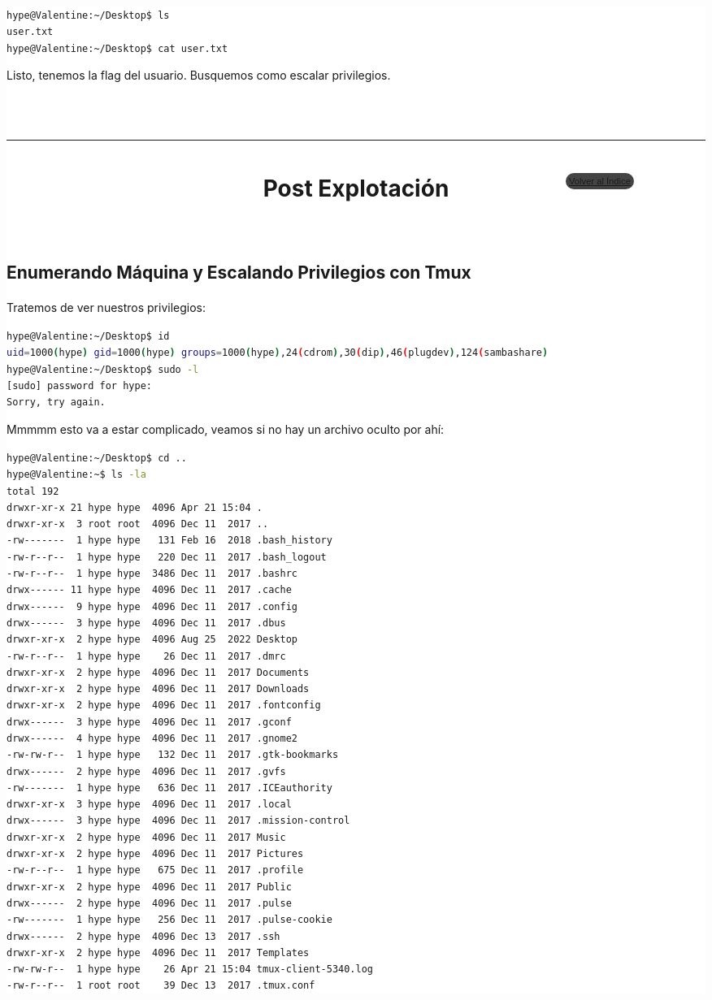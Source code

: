 ```bash
hype@Valentine:~/Desktop$ ls
user.txt
hype@Valentine:~/Desktop$ cat user.txt
```
Listo, tenemos la flag del usuario. Busquemos como escalar privilegios.


<br>
<br>
<hr>
<div style="position: relative;">
 <h1 id="Post" style="text-align:center;">Post Explotación</h1>
  <button style="position:absolute; left:80%; top:3%; background-color:#444444; border-radius:10px; border:none; padding:4px;6px; font-size:0.80rem;">
   <a href="#Indice">Volver al Índice</a>
  </button>
</div>
<br>


<h2 id="Enum">Enumerando Máquina y Escalando Privilegios con Tmux</h2>

Tratemos de ver nuestros privilegios:
```bash
hype@Valentine:~/Desktop$ id
uid=1000(hype) gid=1000(hype) groups=1000(hype),24(cdrom),30(dip),46(plugdev),124(sambashare)
hype@Valentine:~/Desktop$ sudo -l
[sudo] password for hype: 
Sorry, try again.
```

Mmmmm esto va a estar complicado, veamos si no hay un archivo oculto por ahí:
```bash
hype@Valentine:~/Desktop$ cd ..
hype@Valentine:~$ ls -la
total 192
drwxr-xr-x 21 hype hype  4096 Apr 21 15:04 .
drwxr-xr-x  3 root root  4096 Dec 11  2017 ..
-rw-------  1 hype hype   131 Feb 16  2018 .bash_history
-rw-r--r--  1 hype hype   220 Dec 11  2017 .bash_logout
-rw-r--r--  1 hype hype  3486 Dec 11  2017 .bashrc
drwx------ 11 hype hype  4096 Dec 11  2017 .cache
drwx------  9 hype hype  4096 Dec 11  2017 .config
drwx------  3 hype hype  4096 Dec 11  2017 .dbus
drwxr-xr-x  2 hype hype  4096 Aug 25  2022 Desktop
-rw-r--r--  1 hype hype    26 Dec 11  2017 .dmrc
drwxr-xr-x  2 hype hype  4096 Dec 11  2017 Documents
drwxr-xr-x  2 hype hype  4096 Dec 11  2017 Downloads
drwxr-xr-x  2 hype hype  4096 Dec 11  2017 .fontconfig
drwx------  3 hype hype  4096 Dec 11  2017 .gconf
drwx------  4 hype hype  4096 Dec 11  2017 .gnome2
-rw-rw-r--  1 hype hype   132 Dec 11  2017 .gtk-bookmarks
drwx------  2 hype hype  4096 Dec 11  2017 .gvfs
-rw-------  1 hype hype   636 Dec 11  2017 .ICEauthority
drwxr-xr-x  3 hype hype  4096 Dec 11  2017 .local
drwx------  3 hype hype  4096 Dec 11  2017 .mission-control
drwxr-xr-x  2 hype hype  4096 Dec 11  2017 Music
drwxr-xr-x  2 hype hype  4096 Dec 11  2017 Pictures
-rw-r--r--  1 hype hype   675 Dec 11  2017 .profile
drwxr-xr-x  2 hype hype  4096 Dec 11  2017 Public
drwx------  2 hype hype  4096 Dec 11  2017 .pulse
-rw-------  1 hype hype   256 Dec 11  2017 .pulse-cookie
drwx------  2 hype hype  4096 Dec 13  2017 .ssh
drwxr-xr-x  2 hype hype  4096 Dec 11  2017 Templates
-rw-rw-r--  1 hype hype    26 Apr 21 15:04 tmux-client-5340.log
-rw-r--r--  1 root root    39 Dec 13  2017 .tmux.conf
```